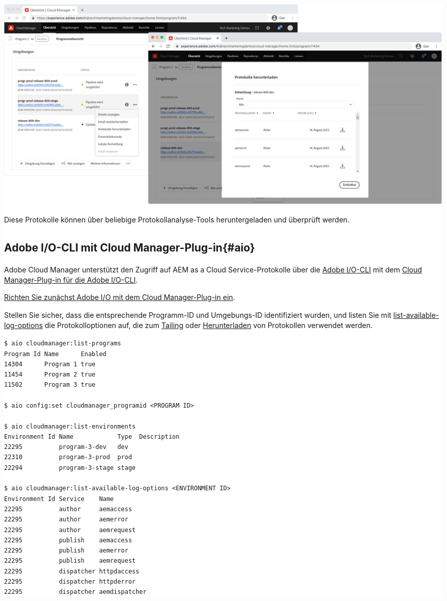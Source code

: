 ![Cloud Manager – Herunterladen von Protokollen](./assets/logs/download-logs.png)

Diese Protokolle können über beliebige Protokollanalyse-Tools heruntergeladen und überprüft werden.

## Adobe I/O-CLI mit Cloud Manager-Plug-in{#aio}

Adobe Cloud Manager unterstützt den Zugriff auf AEM as a Cloud Service-Protokolle über die [Adobe I/O-CLI](https://github.com/adobe/aio-cli) mit dem [Cloud Manager-Plug-in für die Adobe I/O-CLI](https://github.com/adobe/aio-cli-plugin-cloudmanager).

[Richten Sie zunächst Adobe I/O mit dem Cloud Manager-Plug-in ein](../../local-development-environment/development-tools.md#aio-cli).

Stellen Sie sicher, dass die entsprechende Programm-ID und Umgebungs-ID identifiziert wurden, und listen Sie mit [list-available-log-options](https://github.com/adobe/aio-cli-plugin-cloudmanager#aio-cloudmanagerlist-available-log-options-environmentid) die Protokolloptionen auf, die zum [Tailing](#aio-cli-tail-logs) oder [Herunterladen](#aio-cli-download-logs) von Protokollen verwendet werden.

```
$ aio cloudmanager:list-programs
Program Id Name      Enabled 
14304      Program 1 true    
11454      Program 2 true 
11502      Program 3 true    

$ aio config:set cloudmanager_programid <PROGRAM ID>

$ aio cloudmanager:list-environments        
Environment Id Name            Type  Description 
22295          program-3-dev   dev               
22310          program-3-prod  prod              
22294          program-3-stage stage   

$ aio cloudmanager:list-available-log-options <ENVIRONMENT ID>
Environment Id Service    Name          
22295          author     aemaccess     
22295          author     aemerror      
22295          author     aemrequest    
22295          publish    aemaccess     
22295          publish    aemerror      
22295          publish    aemrequest    
22295          dispatcher httpdaccess   
22295          dispatcher httpderror    
22295          dispatcher aemdispatcher 
```
